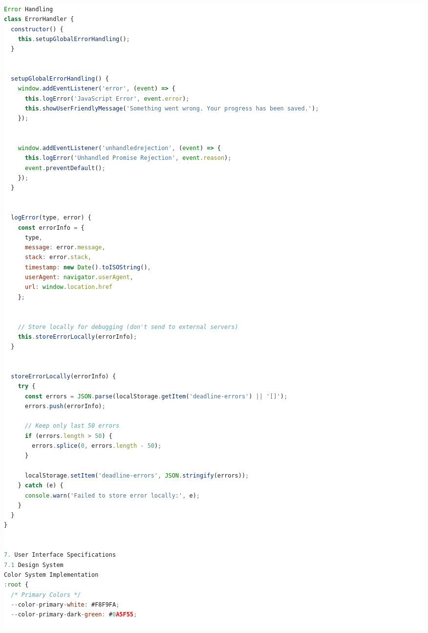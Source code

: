 ```javascript
Error Handling
class ErrorHandler {
  constructor() {
    this.setupGlobalErrorHandling();
  }


  setupGlobalErrorHandling() {
    window.addEventListener('error', (event) => {
      this.logError('JavaScript Error', event.error);
      this.showUserFriendlyMessage('Something went wrong. Your progress has been saved.');
    });


    window.addEventListener('unhandledrejection', (event) => {
      this.logError('Unhandled Promise Rejection', event.reason);
      event.preventDefault();
    });
  }


  logError(type, error) {
    const errorInfo = {
      type,
      message: error.message,
      stack: error.stack,
      timestamp: new Date().toISOString(),
      userAgent: navigator.userAgent,
      url: window.location.href
    };


    // Store locally for debugging (don't send to external servers)
    this.storeErrorLocally(errorInfo);
  }


  storeErrorLocally(errorInfo) {
    try {
      const errors = JSON.parse(localStorage.getItem('deadline-errors') || '[]');
      errors.push(errorInfo);
      
      // Keep only last 50 errors
      if (errors.length > 50) {
        errors.splice(0, errors.length - 50);
      }
      
      localStorage.setItem('deadline-errors', JSON.stringify(errors));
    } catch (e) {
      console.warn('Failed to store error locally:', e);
    }
  }
}


7. User Interface Specifications
7.1 Design System
Color System Implementation
:root {
  /* Primary Colors */
  --color-primary-white: #F8F9FA;
  --color-primary-dark-green: #0A5F55;
  
```